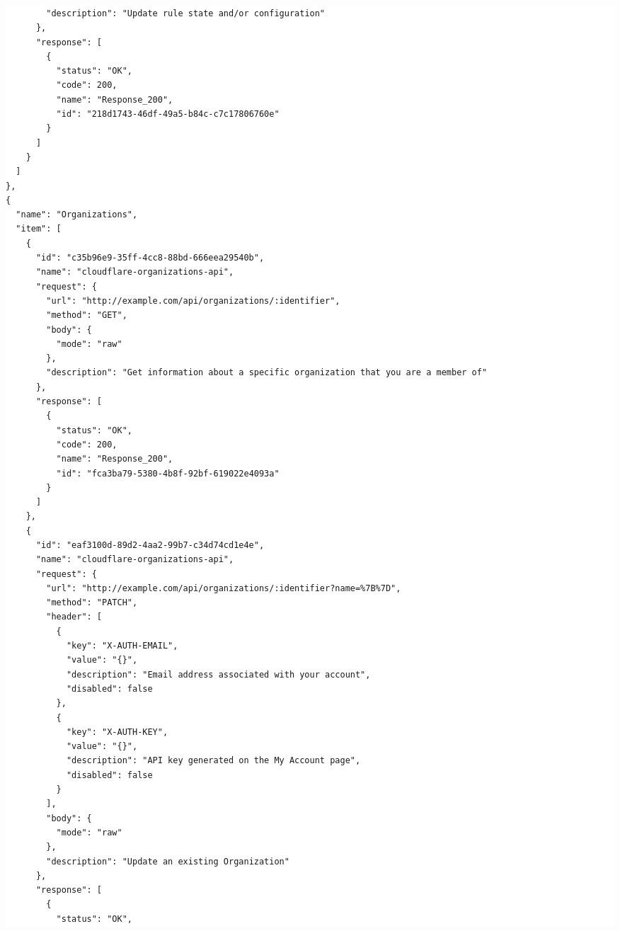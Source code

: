             "description": "Update rule state and/or configuration"
          },
          "response": [
            {
              "status": "OK",
              "code": 200,
              "name": "Response_200",
              "id": "218d1743-46df-49a5-b84c-c7c17806760e"
            }
          ]
        }
      ]
    },
    {
      "name": "Organizations",
      "item": [
        {
          "id": "c35b96e9-35ff-4cc8-88bd-666eea29540b",
          "name": "cloudflare-organizations-api",
          "request": {
            "url": "http://example.com/api/organizations/:identifier",
            "method": "GET",
            "body": {
              "mode": "raw"
            },
            "description": "Get information about a specific organization that you are a member of"
          },
          "response": [
            {
              "status": "OK",
              "code": 200,
              "name": "Response_200",
              "id": "fca3ba79-5380-4b8f-92bf-619022e4093a"
            }
          ]
        },
        {
          "id": "eaf3100d-89d2-4aa2-99b7-c34d74cd1e4e",
          "name": "cloudflare-organizations-api",
          "request": {
            "url": "http://example.com/api/organizations/:identifier?name=%7B%7D",
            "method": "PATCH",
            "header": [
              {
                "key": "X-AUTH-EMAIL",
                "value": "{}",
                "description": "Email address associated with your account",
                "disabled": false
              },
              {
                "key": "X-AUTH-KEY",
                "value": "{}",
                "description": "API key generated on the My Account page",
                "disabled": false
              }
            ],
            "body": {
              "mode": "raw"
            },
            "description": "Update an existing Organization"
          },
          "response": [
            {
              "status": "OK",